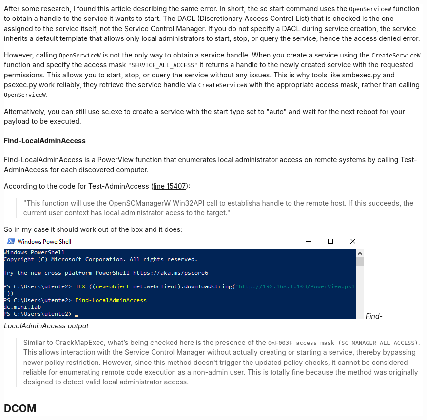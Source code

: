 After some research, I found <a href="https://0xdf.gitlab.io/2020/06/01/resolute-more-beyond-root.html#why-pwn3d">this article</a> describing the same error. In short, the sc start command uses the <code class="language-plaintext highlighter-rouge">OpenServiceW</code> function to obtain a handle to the service it wants to start. The DACL (Discretionary Access Control List) that is checked is the one assigned to the service itself, not the Service Control Manager. If you do not specify a DACL during service creation, the service inherits a default template that allows only local administrators to start, stop, or query the service, hence the access denied error.

However, calling <code class="language-plaintext highlighter-rouge">OpenServiceW</code> is not the only way to obtain a service handle. When you create a service using the <code class="language-plaintext highlighter-rouge">CreateServiceW</code> function and specify the access mask <code class="language-plaintext highlighter-rouge">"SERVICE_ALL_ACCESS"</code> it returns a handle to the newly created service with the requested permissions. This allows you to start, stop, or query the service without any issues. This is why tools like smbexec.py and psexec.py work reliably, they retrieve the service handle via <code class="language-plaintext highlighter-rouge">CreateServiceW</code> with the appropriate access mask, rather than calling <code class="language-plaintext highlighter-rouge">OpenServiceW</code>.

Alternatively, you can still use sc.exe to create a service with the start type set to "auto" and wait for the next reboot for your payload to be executed.

<h4 id="findlcladminaccess">Find-LocalAdminAccess</h4>

Find-LocalAdminAccess is a PowerView function that enumerates local administrator access on remote systems by calling Test-AdminAccess for each discovered computer.

According to the code for Test-AdminAccess (<a href="https://github.com/PowerShellMafia/PowerSploit/blob/master/Recon/PowerView.ps1#L15407">line 15407</a>):
<blockquote>
"This function will use the OpenSCManagerW Win32API call to establisha handle to the remote host. If this succeeds, the current user context has local administrator acess to the target."
</blockquote>

So in my case it should work out of the box and it does:
<a href="/assets/posts/2025-10-10-LateralMovement-WhatYouReallyNeed.md/img/powerview.png" class="popup img-link"><img src="/assets/posts/2025-10-10-LateralMovement-WhatYouReallyNeed.md/img/powerview.png"  loading="lazy" alt="null"></a>
<em>Find-LocalAdminAccess output</em>

<blockquote class="prompt-warning">
Similar to CrackMapExec, what’s being checked here is the presence of the <code class="language-plaintext highlighter-rouge">0xF003F access mask (SC_MANAGER_ALL_ACCESS)</code>. This allows interaction with the Service Control Manager without actually creating or starting a service, thereby bypassing newer policy restriction. However, since this method doesn't trigger the updated policy checks, it cannot be considered reliable for enumerating remote code execution as a non-admin user. This is totally fine because the method was originally designed to detect valid local administrator access.
</blockquote>
<h2 id="dcom">DCOM</h2>
 